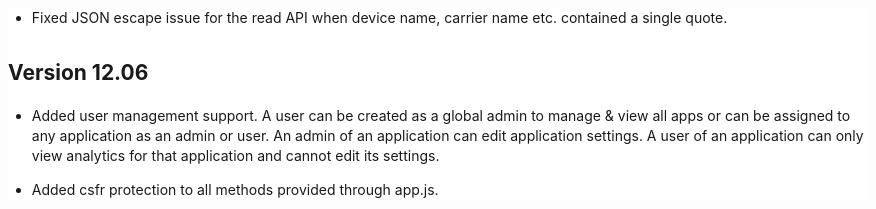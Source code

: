   * Fixed JSON escape issue for the read API when device name, carrier name 
    etc. contained a single quote.

## Version 12.06

  * Added user management support. A user can be created as a global admin to 
    manage & view all apps or can be assigned to any application as an
    admin or user. An admin of an application can edit application settings. 
    A user of an application can only view analytics for that application 
    and cannot edit its settings.

  * Added csfr protection to all methods provided through app.js.

